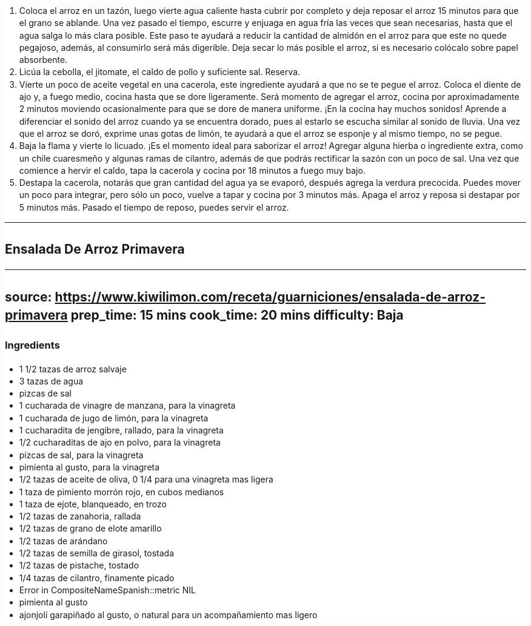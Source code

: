 1. Coloca el arroz en un tazón, luego vierte agua caliente hasta cubrir por completo y deja reposar el arroz 15 minutos para que el grano se ablande. Una vez pasado el tiempo, escurre y enjuaga en agua fría las veces que sean necesarias, hasta que el agua salga lo más clara posible. Este paso te ayudará a reducir la cantidad de almidón en el arroz para que este no quede pegajoso, además, al consumirlo será más digerible. Deja secar lo más posible el arroz, si es necesario colócalo sobre papel absorbente.
2. Licúa la cebolla, el jitomate, el caldo de pollo y suficiente sal. Reserva.
3. Vierte un poco de aceite vegetal en una cacerola, este ingrediente ayudará a que no se te pegue el arroz. Coloca el diente de ajo y, a fuego medio, cocina hasta que se dore ligeramente. Será momento de agregar el arroz, cocina por aproximadamente 2 minutos moviendo ocasionalmente para que se dore de manera uniforme. ¡En la cocina hay muchos sonidos! Aprende a diferenciar el sonido del arroz cuando ya se encuentra dorado, pues al estarlo se escucha similar al sonido de lluvia. Una vez que el arroz se doró, exprime unas gotas de limón, te ayudará a que el arroz se esponje y al mismo tiempo, no se pegue.
4. Baja la flama y vierte lo licuado. ¡Es el momento ideal para saborizar el arroz! Agregar alguna hierba o ingrediente extra, como un chile cuaresmeño y algunas ramas de cilantro, además de que podrás rectificar la sazón con un poco de sal. Una vez que comience a hervir el caldo, tapa la cacerola y cocina por 18 minutos a fuego muy bajo.
5. Destapa la cacerola, notarás que gran cantidad del agua ya se evaporó, después agrega la verdura precocida. Puedes mover un poco para integrar, pero sólo un poco, vuelve a tapar y cocina por 3 minutos más. Apaga el arroz y reposa si destapar por 5 minutos más. Pasado el tiempo de reposo, puedes servir el arroz.

---

## Ensalada De Arroz Primavera

---
source: https://www.kiwilimon.com/receta/guarniciones/ensalada-de-arroz-primavera
prep_time: 15 mins
cook_time: 20 mins
difficulty: Baja
---

### Ingredients

- 1 1/2 tazas de arroz salvaje
- 3 tazas de agua
- pizcas de sal
- 1 cucharada de vinagre de manzana, para la vinagreta
- 1 cucharada de jugo de limón, para la vinagreta
- 1 cucharadita de jengibre, rallado, para la vinagreta
- 1/2 cucharaditas de ajo en polvo, para la vinagreta
- pizcas de sal, para la vinagreta
- pimienta al gusto, para la vinagreta
- 1/2 tazas de aceite de oliva, 0 1/4  para una vinagreta mas ligera
- 1 taza de pimiento morrón rojo, en cubos medianos
- 1 taza de ejote, blanqueado, en trozo
- 1/2 tazas de zanahoria, rallada
- 1/2 tazas de grano de elote amarillo
- 1/2 tazas de arándano
- 1/2 tazas de semilla de girasol, tostada
- 1/2 tazas de pistache, tostado
- 1/4 tazas de cilantro, finamente picado
- Error in CompositeNameSpanish::metric NIL
- pimienta al gusto
- ajonjolí garapiñado al gusto, o natural para un acompañamiento mas ligero
